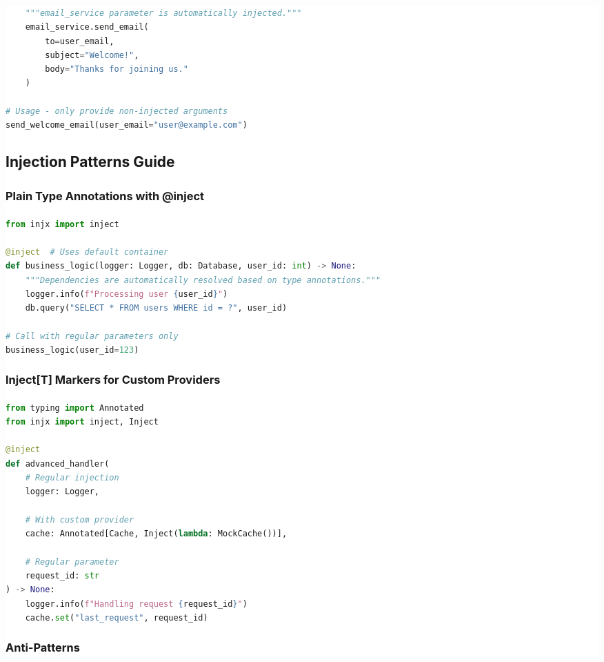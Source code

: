 ```python
    """email_service parameter is automatically injected."""
    email_service.send_email(
        to=user_email,
        subject="Welcome!",
        body="Thanks for joining us."
    )

# Usage - only provide non-injected arguments
send_welcome_email(user_email="user@example.com")
```

## Injection Patterns Guide

### Plain Type Annotations with @inject

```python
from injx import inject

@inject  # Uses default container
def business_logic(logger: Logger, db: Database, user_id: int) -> None:
    """Dependencies are automatically resolved based on type annotations."""
    logger.info(f"Processing user {user_id}")
    db.query("SELECT * FROM users WHERE id = ?", user_id)

# Call with regular parameters only
business_logic(user_id=123)
```

### Inject[T] Markers for Custom Providers

```python
from typing import Annotated
from injx import inject, Inject

@inject
def advanced_handler(
    # Regular injection
    logger: Logger,
    
    # With custom provider
    cache: Annotated[Cache, Inject(lambda: MockCache())],
    
    # Regular parameter
    request_id: str
) -> None:
    logger.info(f"Handling request {request_id}")
    cache.set("last_request", request_id)
```

### Anti-Patterns
